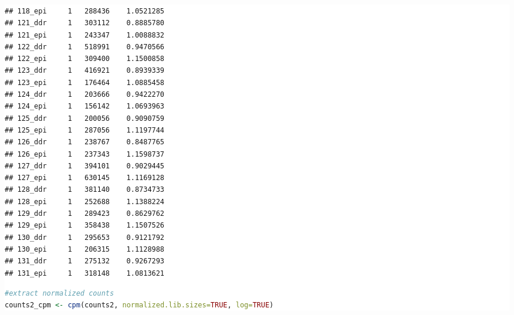     ## 118_epi     1   288436    1.0521285
    ## 121_ddr     1   303112    0.8885780
    ## 121_epi     1   243347    1.0088832
    ## 122_ddr     1   518991    0.9470566
    ## 122_epi     1   309400    1.1500858
    ## 123_ddr     1   416921    0.8939339
    ## 123_epi     1   176464    1.0885458
    ## 124_ddr     1   203666    0.9422270
    ## 124_epi     1   156142    1.0693963
    ## 125_ddr     1   200056    0.9090759
    ## 125_epi     1   287056    1.1197744
    ## 126_ddr     1   238767    0.8487765
    ## 126_epi     1   237343    1.1598737
    ## 127_ddr     1   394101    0.9029445
    ## 127_epi     1   630145    1.1169128
    ## 128_ddr     1   381140    0.8734733
    ## 128_epi     1   252688    1.1388224
    ## 129_ddr     1   289423    0.8629762
    ## 129_epi     1   358438    1.1507526
    ## 130_ddr     1   295653    0.9121792
    ## 130_epi     1   206315    1.1128988
    ## 131_ddr     1   275132    0.9267293
    ## 131_epi     1   318148    1.0813621

``` r
#extract normalized counts
counts2_cpm <- cpm(counts2, normalized.lib.sizes=TRUE, log=TRUE)
```
